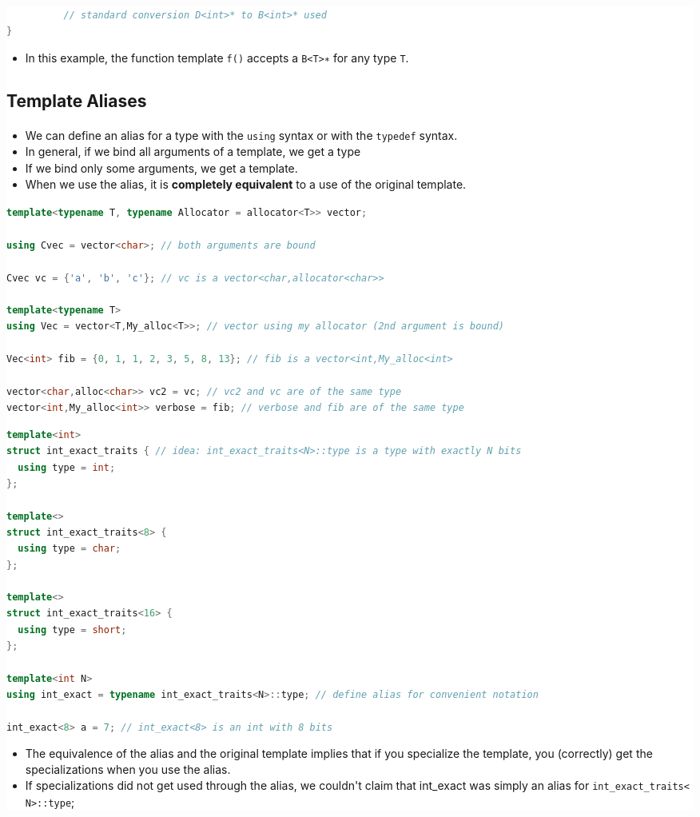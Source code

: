 ```c++
          // standard conversion D<int>* to B<int>* used
}
```
- In this example, the function template `f()` accepts a `B<T>∗` for any type `T`.

## Template Aliases
- We can define an alias for a type with the `using` syntax or with the `typedef` syntax.
- In general, if we bind all arguments of a template, we get a type
- If we bind only some arguments, we get a template.
- When we use the alias, it is **completely equivalent** to a use of the original template.
```c++
template<typename T, typename Allocator = allocator<T>> vector;

using Cvec = vector<char>; // both arguments are bound

Cvec vc = {'a', 'b', 'c'}; // vc is a vector<char,allocator<char>>

template<typename T>
using Vec = vector<T,My_alloc<T>>; // vector using my allocator (2nd argument is bound)

Vec<int> fib = {0, 1, 1, 2, 3, 5, 8, 13}; // fib is a vector<int,My_alloc<int>

vector<char,alloc<char>> vc2 = vc; // vc2 and vc are of the same type
vector<int,My_alloc<int>> verbose = fib; // verbose and fib are of the same type
``` 
```c++
template<int>
struct int_exact_traits { // idea: int_exact_traits<N>::type is a type with exactly N bits
  using type = int;
};

template<>
struct int_exact_traits<8> {
  using type = char;
};

template<>
struct int_exact_traits<16> {
  using type = short;
};

template<int N>
using int_exact = typename int_exact_traits<N>::type; // define alias for convenient notation

int_exact<8> a = 7; // int_exact<8> is an int with 8 bits
```
- The equivalence of the alias and the original template implies that if you specialize the template, you (correctly) get the specializations when you use the alias.
- If specializations did not get used through the alias, we couldn't claim that int_exact was simply an alias for `int_exact_traits<N>::type`;
